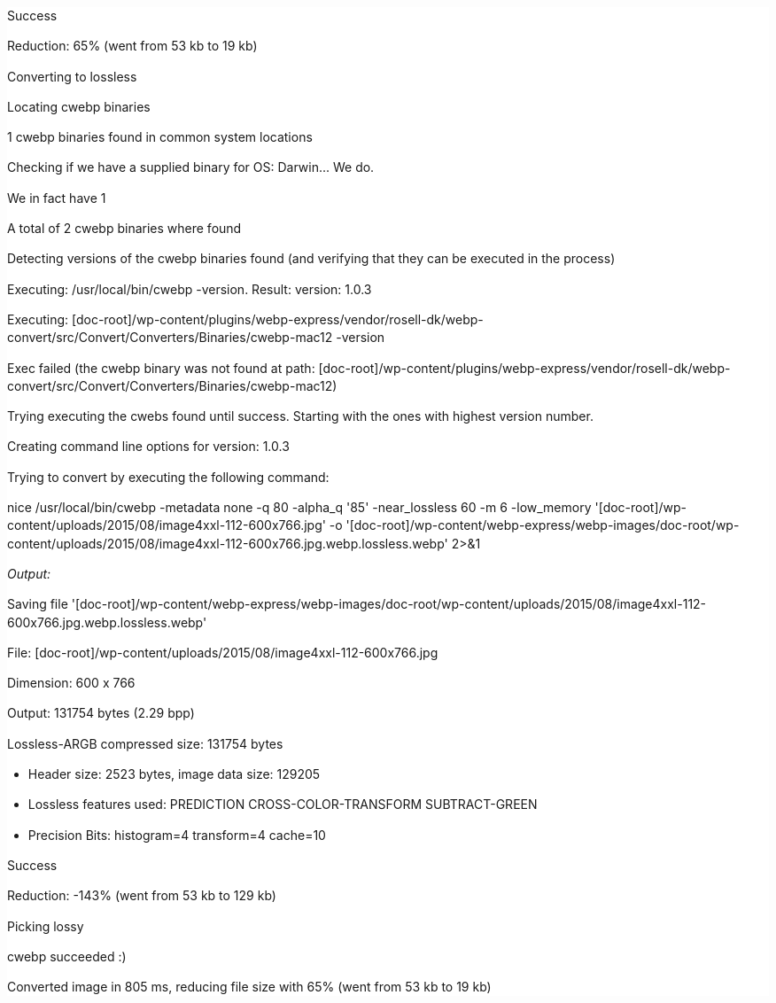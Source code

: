 Success

Reduction: 65% (went from 53 kb to 19 kb)


Converting to lossless

Locating cwebp binaries

1 cwebp binaries found in common system locations

Checking if we have a supplied binary for OS: Darwin... We do.

We in fact have 1

A total of 2 cwebp binaries where found

Detecting versions of the cwebp binaries found (and verifying that they can be executed in the process)

Executing: /usr/local/bin/cwebp -version. Result: version: 1.0.3

Executing: [doc-root]/wp-content/plugins/webp-express/vendor/rosell-dk/webp-convert/src/Convert/Converters/Binaries/cwebp-mac12 -version

Exec failed (the cwebp binary was not found at path: [doc-root]/wp-content/plugins/webp-express/vendor/rosell-dk/webp-convert/src/Convert/Converters/Binaries/cwebp-mac12)

Trying executing the cwebs found until success. Starting with the ones with highest version number.

Creating command line options for version: 1.0.3

Trying to convert by executing the following command:

nice /usr/local/bin/cwebp -metadata none -q 80 -alpha_q '85' -near_lossless 60 -m 6 -low_memory '[doc-root]/wp-content/uploads/2015/08/image4xxl-112-600x766.jpg' -o '[doc-root]/wp-content/webp-express/webp-images/doc-root/wp-content/uploads/2015/08/image4xxl-112-600x766.jpg.webp.lossless.webp' 2>&1


*Output:* 

Saving file '[doc-root]/wp-content/webp-express/webp-images/doc-root/wp-content/uploads/2015/08/image4xxl-112-600x766.jpg.webp.lossless.webp'

File:      [doc-root]/wp-content/uploads/2015/08/image4xxl-112-600x766.jpg

Dimension: 600 x 766

Output:    131754 bytes (2.29 bpp)

Lossless-ARGB compressed size: 131754 bytes

  * Header size: 2523 bytes, image data size: 129205

  * Lossless features used: PREDICTION CROSS-COLOR-TRANSFORM SUBTRACT-GREEN

  * Precision Bits: histogram=4 transform=4 cache=10


Success

Reduction: -143% (went from 53 kb to 129 kb)


Picking lossy

cwebp succeeded :)


Converted image in 805 ms, reducing file size with 65% (went from 53 kb to 19 kb)

